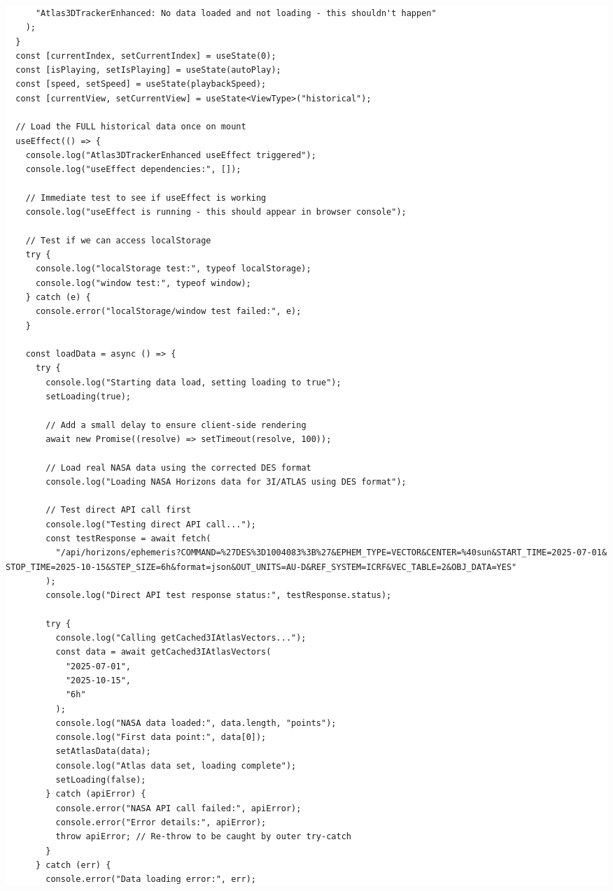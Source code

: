 ```typescriptreact
      "Atlas3DTrackerEnhanced: No data loaded and not loading - this shouldn't happen"
    );
  }
  const [currentIndex, setCurrentIndex] = useState(0);
  const [isPlaying, setIsPlaying] = useState(autoPlay);
  const [speed, setSpeed] = useState(playbackSpeed);
  const [currentView, setCurrentView] = useState<ViewType>("historical");

  // Load the FULL historical data once on mount
  useEffect(() => {
    console.log("Atlas3DTrackerEnhanced useEffect triggered");
    console.log("useEffect dependencies:", []);
    
    // Immediate test to see if useEffect is working
    console.log("useEffect is running - this should appear in browser console");
    
    // Test if we can access localStorage
    try {
      console.log("localStorage test:", typeof localStorage);
      console.log("window test:", typeof window);
    } catch (e) {
      console.error("localStorage/window test failed:", e);
    }

    const loadData = async () => {
      try {
        console.log("Starting data load, setting loading to true");
        setLoading(true);

        // Add a small delay to ensure client-side rendering
        await new Promise((resolve) => setTimeout(resolve, 100));

        // Load real NASA data using the corrected DES format
        console.log("Loading NASA Horizons data for 3I/ATLAS using DES format");

        // Test direct API call first
        console.log("Testing direct API call...");
        const testResponse = await fetch(
          "/api/horizons/ephemeris?COMMAND=%27DES%3D1004083%3B%27&EPHEM_TYPE=VECTOR&CENTER=%40sun&START_TIME=2025-07-01&STOP_TIME=2025-10-15&STEP_SIZE=6h&format=json&OUT_UNITS=AU-D&REF_SYSTEM=ICRF&VEC_TABLE=2&OBJ_DATA=YES"
        );
        console.log("Direct API test response status:", testResponse.status);

        try {
          console.log("Calling getCached3IAtlasVectors...");
          const data = await getCached3IAtlasVectors(
            "2025-07-01",
            "2025-10-15",
            "6h"
          );
          console.log("NASA data loaded:", data.length, "points");
          console.log("First data point:", data[0]);
          setAtlasData(data);
          console.log("Atlas data set, loading complete");
          setLoading(false);
        } catch (apiError) {
          console.error("NASA API call failed:", apiError);
          console.error("Error details:", apiError);
          throw apiError; // Re-throw to be caught by outer try-catch
        }
      } catch (err) {
        console.error("Data loading error:", err);
```